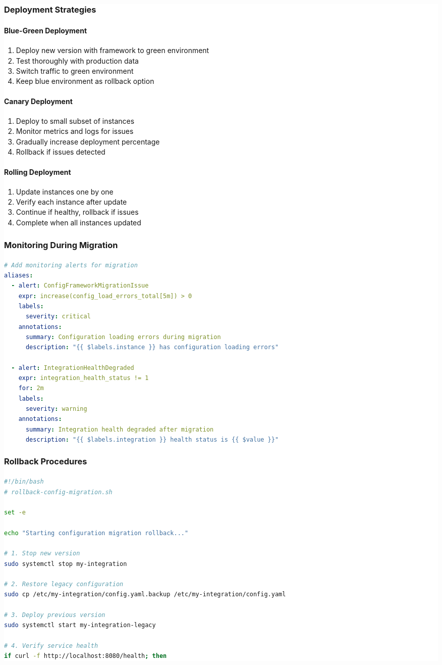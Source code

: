 ### Deployment Strategies

#### Blue-Green Deployment
1. Deploy new version with framework to green environment
2. Test thoroughly with production data
3. Switch traffic to green environment
4. Keep blue environment as rollback option

#### Canary Deployment  
1. Deploy to small subset of instances
2. Monitor metrics and logs for issues
3. Gradually increase deployment percentage
4. Rollback if issues detected

#### Rolling Deployment
1. Update instances one by one
2. Verify each instance after update
3. Continue if healthy, rollback if issues
4. Complete when all instances updated

### Monitoring During Migration

```yaml
# Add monitoring alerts for migration
aliases:
  - alert: ConfigFrameworkMigrationIssue
    expr: increase(config_load_errors_total[5m]) > 0
    labels:
      severity: critical
    annotations:
      summary: Configuration loading errors during migration
      description: "{{ $labels.instance }} has configuration loading errors"
      
  - alert: IntegrationHealthDegraded
    expr: integration_health_status != 1
    for: 2m
    labels:
      severity: warning
    annotations:
      summary: Integration health degraded after migration
      description: "{{ $labels.integration }} health status is {{ $value }}"
```

### Rollback Procedures

```bash
#!/bin/bash
# rollback-config-migration.sh

set -e

echo "Starting configuration migration rollback..."

# 1. Stop new version
sudo systemctl stop my-integration

# 2. Restore legacy configuration
sudo cp /etc/my-integration/config.yaml.backup /etc/my-integration/config.yaml

# 3. Deploy previous version
sudo systemctl start my-integration-legacy

# 4. Verify service health
if curl -f http://localhost:8080/health; then
```